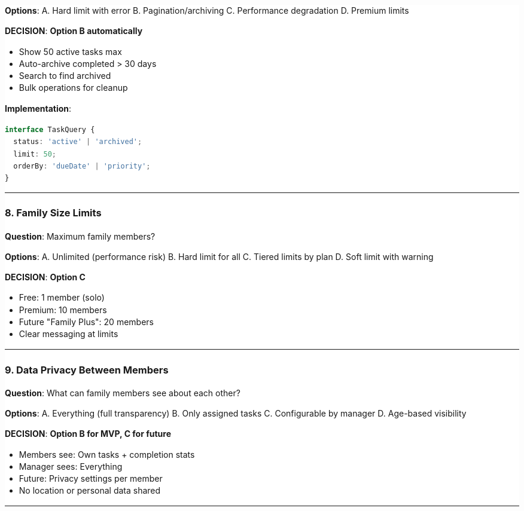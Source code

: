**Options**:
A. Hard limit with error
B. Pagination/archiving
C. Performance degradation
D. Premium limits

**DECISION**: **Option B automatically**
- Show 50 active tasks max
- Auto-archive completed > 30 days
- Search to find archived
- Bulk operations for cleanup

**Implementation**:
```typescript
interface TaskQuery {
  status: 'active' | 'archived';
  limit: 50;
  orderBy: 'dueDate' | 'priority';
}
```

---

### 8. Family Size Limits
**Question**: Maximum family members?

**Options**:
A. Unlimited (performance risk)
B. Hard limit for all
C. Tiered limits by plan
D. Soft limit with warning

**DECISION**: **Option C**
- Free: 1 member (solo)
- Premium: 10 members
- Future "Family Plus": 20 members
- Clear messaging at limits

---

### 9. Data Privacy Between Members
**Question**: What can family members see about each other?

**Options**:
A. Everything (full transparency)
B. Only assigned tasks
C. Configurable by manager
D. Age-based visibility

**DECISION**: **Option B for MVP, C for future**
- Members see: Own tasks + completion stats
- Manager sees: Everything
- Future: Privacy settings per member
- No location or personal data shared

---